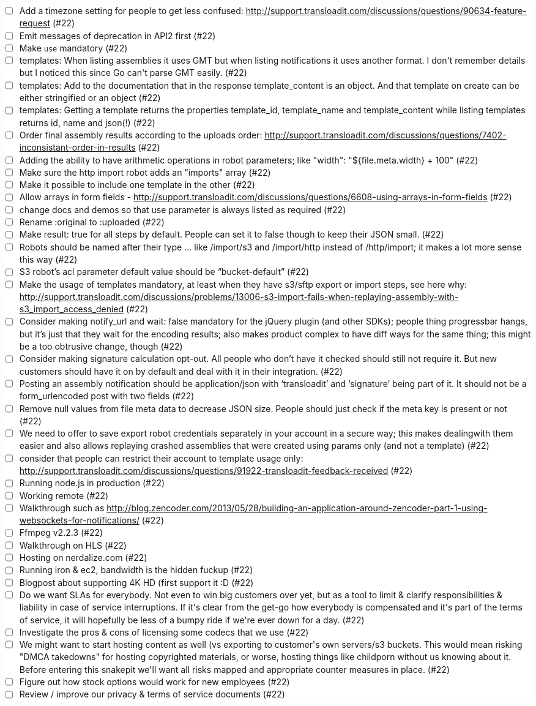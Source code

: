  - [ ] Add a timezone setting for people to get less confused: http://support.transloadit.com/discussions/questions/90634-feature-request (#22)
 - [ ] Emit messages of deprecation in API2 first (#22)
 - [ ] Make `use` mandatory (#22)
 - [ ] templates: When listing assemblies it uses GMT but when listing notifications it uses another format. I don't remember details but I noticed this since Go can't parse GMT easily. (#22)
 - [ ] templates: Add to the documentation that in the response template_content is an object. And that template on create can be either stringified or an object (#22)
 - [ ] templates: Getting a template returns the properties template_id, template_name and template_content while listing templates returns id, name and json(!) (#22)
 - [ ] Order final assembly results according to the uploads order: http://support.transloadit.com/discussions/questions/7402-inconsistant-order-in-results (#22)
 - [ ] Adding the ability to have arithmetic operations in robot parameters; like "width": "${file.meta.width} + 100" (#22)
 - [ ] Make sure the http import robot adds an "imports" array (#22)
 - [ ] Make it possible to include one template in the other (#22)
 - [ ] Allow arrays in form fields - http://support.transloadit.com/discussions/questions/6608-using-arrays-in-form-fields (#22)
 - [ ] change docs and demos so that use parameter is always listed as required (#22)
 - [ ] Rename :original to :uploaded (#22)
 - [ ] Make result: true for all steps by default. People can set it to false though to keep their JSON small. (#22)
 - [ ] Robots should be named after their type … like /import/s3 and /import/http instead of /http/import; it makes a lot more sense this way (#22)
 - [ ] S3 robot’s acl parameter default value should be “bucket-default” (#22)
 - [ ] Make the usage of templates mandatory, at least when they have s3/sftp export or import steps, see here why: http://support.transloadit.com/discussions/problems/13006-s3-import-fails-when-replaying-assembly-with-s3_import_access_denied (#22)
 - [ ] Consider making notify_url and wait: false mandatory for the jQuery plugin (and other SDKs); people thing progressbar hangs, but it’s just that they wait for the encoding results; also makes product complex to have diff ways for the same thing; this might be a too obtrusive change, though (#22)
 - [ ] Consider making signature calculation opt-out. All people who don’t have it checked should still not require it. But new customers should have it on by default and deal with it in their integration. (#22)
 - [ ] Posting an assembly notification should be application/json with ‘transloadit’ and ‘signature’ being part of it. It should not be a form_urlencoded post with two fields (#22)
 - [ ] Remove null values from file meta data to decrease JSON size. People should just check if the meta key is present or not (#22)
 - [ ] We need to offer to save export robot credentials separately in your account in a secure way; this makes dealingwith them easier and also allows replaying crashed assemblies that were created using params only (and not a template) (#22)
 - [ ] consider that people can restrict their account to template usage only: http://support.transloadit.com/discussions/questions/91922-transloadit-feedback-received (#22)
 - [ ] Running node.js in production (#22)
 - [ ] Working remote (#22)
 - [ ] Walkthrough such as http://blog.zencoder.com/2013/05/28/building-an-application-around-zencoder-part-1-using-websockets-for-notifications/ (#22)
 - [ ] Ffmpeg v2.2.3 (#22)
 - [ ] Walkthrough on HLS (#22)
 - [ ] Hosting on nerdalize.com (#22)
 - [ ] Running iron & ec2, bandwidth is the hidden fuckup (#22)
 - [ ] Blogpost about supporting 4K HD (first support it :D (#22)
 - [ ] Do we want SLAs for everybody. Not even to win big customers over yet, but as a tool to limit & clarify responsibilities & liability in case of service interruptions. If it's clear from the get-go how everybody is compensated and it's part of the terms of service, it will hopefully be less of a bumpy ride if we're ever down for a day. (#22)
 - [ ] Investigate the pros & cons of licensing some codecs that we use (#22)
 - [ ] We might want to start hosting content as well (vs exporting to customer's own servers/s3 buckets. This would mean risking "DMCA takedowns" for hosting copyrighted materials, or worse, hosting things like childporn without us knowing about it. Before entering this snakepit we'll want all risks mapped and appropriate counter measures in place. (#22)
 - [ ] Figure out how stock options would work for new employees (#22)
 - [ ] Review / improve our privacy & terms of service documents (#22)